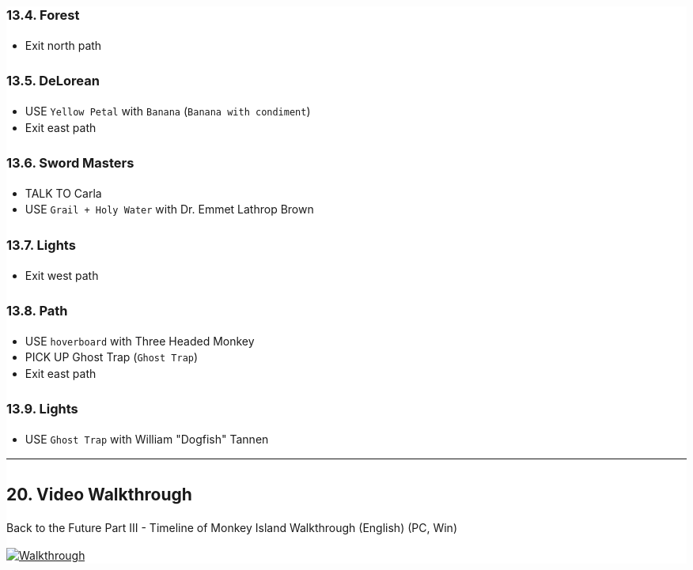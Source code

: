 ### 13.4. Forest

- Exit north path

### 13.5. DeLorean

- USE `Yellow Petal` with `Banana` (`Banana with condiment`)
- Exit east path

### 13.6. Sword Masters

- TALK TO Carla
- USE `Grail + Holy Water` with Dr. Emmet Lathrop Brown

### 13.7. Lights

- Exit west path

### 13.8. Path

- USE `hoverboard` with Three Headed Monkey
- PICK UP Ghost Trap (`Ghost Trap`)
- Exit east path

### 13.9. Lights

- USE `Ghost Trap` with William "Dogfish" Tannen

-------------------------------------------------------------------------------

## 20. Video Walkthrough

Back to the Future Part III - Timeline of Monkey Island Walkthrough (English) (PC, Win)

[![Walkthrough](https://img.youtube.com/vi/BGHFN5EzexQ/0.jpg)](https://www.youtube.com/watch?v=BGHFN5EzexQ)
